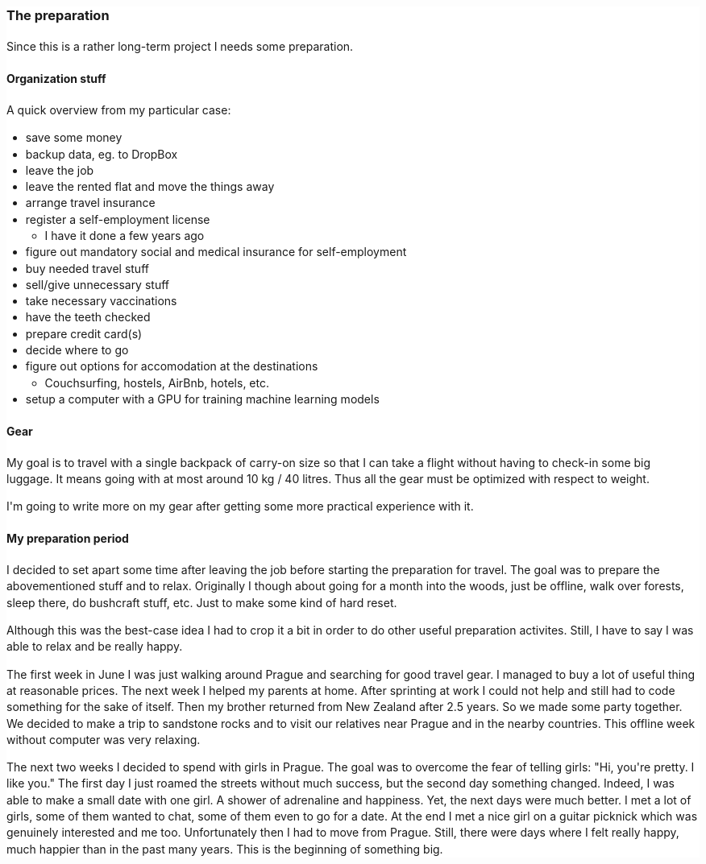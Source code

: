 ### The preparation

Since this is a rather long-term project I needs some preparation.

#### Organization stuff

A quick overview from my particular case:

- save some money
- backup data, eg. to DropBox
- leave the job
- leave the rented flat and move the things away
- arrange travel insurance
- register a self-employment license
  - I have it done a few years ago
- figure out mandatory social and medical insurance for self-employment
- buy needed travel stuff
- sell/give unnecessary stuff
- take necessary vaccinations
- have the teeth checked
- prepare credit card(s)
- decide where to go
- figure out options for accomodation at the destinations
  - Couchsurfing, hostels, AirBnb, hotels, etc.
- setup a computer with a GPU for training machine learning models

#### Gear

My goal is to travel with a single backpack of carry-on size so that I can take a flight without having to check-in some big luggage. It means going with at most around 10 kg / 40 litres. Thus all the gear must be optimized with respect to weight.

I'm going to write more on my gear after getting some more practical experience with it.

#### My preparation period

I decided to set apart some time after leaving the job before starting the preparation for travel. The goal was to prepare the abovementioned stuff and to relax. Originally I though about going for a month into the woods, just be offline, walk over forests, sleep there, do bushcraft stuff, etc. Just to make some kind of hard reset.

Although this was the best-case idea I had to crop it a bit in order to do other useful preparation activites. Still, I have to say I was able to relax and be really happy.

The first week in June I was just walking around Prague and searching for good travel gear. I managed to buy a lot of useful thing at reasonable prices. The next week I helped my parents at home. After sprinting at work I could not help and still had to code something for the sake of itself. Then my brother returned from New Zealand after 2.5 years. So we made some party together. We decided to make a trip to sandstone rocks and to visit our relatives near Prague and in the nearby countries. This offline week without computer was very relaxing.

The next two weeks I decided to spend with girls in Prague. The goal was to overcome the fear of telling girls: "Hi, you're pretty. I like you." The first day I just roamed the streets without much success, but the second day something changed. Indeed, I was able to make a small date with one girl. A shower of adrenaline and happiness. Yet, the next days were much better. I met a lot of girls, some of them wanted to chat, some of them even to go for a date. At the end I met a nice girl on a guitar picknick which was genuinely interested and me too. Unfortunately then I had to move from Prague. Still, there were days where I felt really happy, much happier than in the past many years. This is the beginning of something big.
